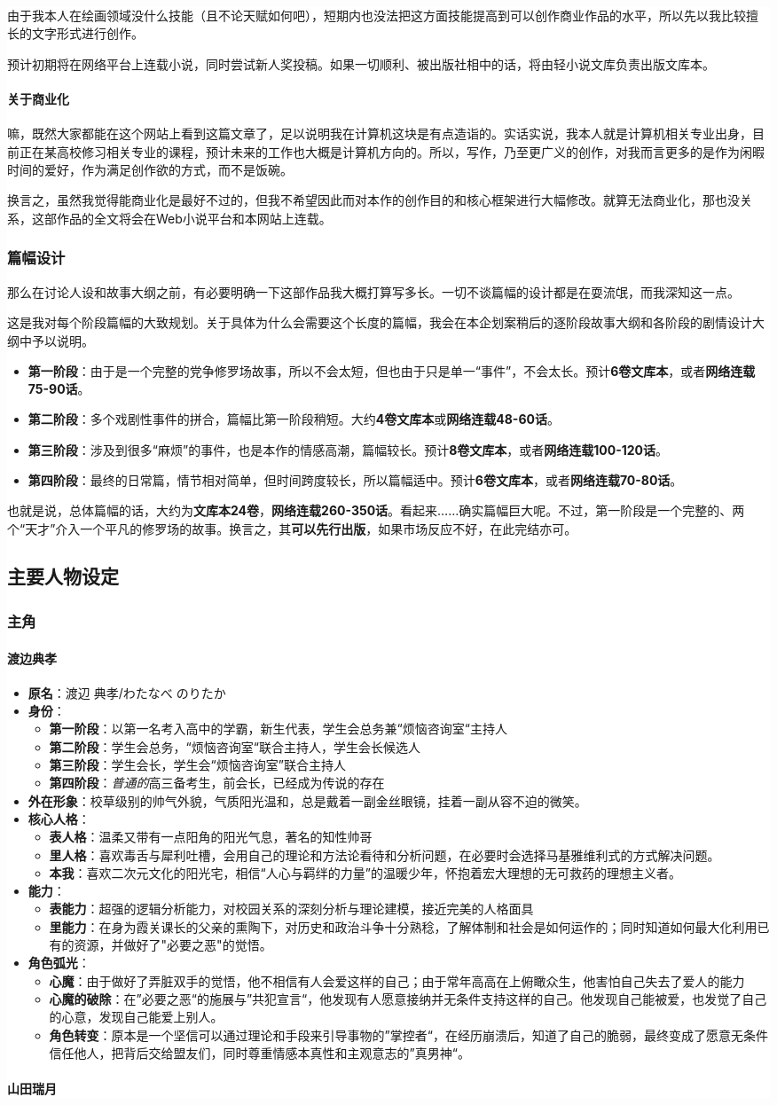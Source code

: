 由于我本人在绘画领域没什么技能（且不论天赋如何吧），短期内也没法把这方面技能提高到可以创作商业作品的水平，所以先以我比较擅长的文字形式进行创作。

预计初期将在网络平台上连载小说，同时尝试新人奖投稿。如果一切顺利、被出版社相中的话，将由轻小说文库负责出版文库本。

#### 关于商业化

嘛，既然大家都能在这个网站上看到这篇文章了，足以说明我在计算机这块是有点造诣的。实话实说，我本人就是计算机相关专业出身，目前正在某高校修习相关专业的课程，预计未来的工作也大概是计算机方向的。所以，写作，乃至更广义的创作，对我而言更多的是作为闲暇时间的爱好，作为满足创作欲的方式，而不是饭碗。

换言之，虽然我觉得能商业化是最好不过的，但我不希望因此而对本作的创作目的和核心框架进行大幅修改。就算无法商业化，那也没关系，这部作品的全文将会在Web小说平台和本网站上连载。

### 篇幅设计

那么在讨论人设和故事大纲之前，有必要明确一下这部作品我大概打算写多长。一切不谈篇幅的设计都是在耍流氓，而我深知这一点。

这是我对每个阶段篇幅的大致规划。关于具体为什么会需要这个长度的篇幅，我会在本企划案稍后的逐阶段故事大纲和各阶段的剧情设计大纲中予以说明。

- **第一阶段**：由于是一个完整的党争修罗场故事，所以不会太短，但也由于只是单一“事件”，不会太长。预计**6卷文库本**，或者**网络连载75-90话**。

- **第二阶段**：多个戏剧性事件的拼合，篇幅比第一阶段稍短。大约**4卷文库本**或**网络连载48-60话**。

- **第三阶段**：涉及到很多“麻烦”的事件，也是本作的情感高潮，篇幅较长。预计**8卷文库本**，或者**网络连载100-120话**。

- **第四阶段**：最终的日常篇，情节相对简单，但时间跨度较长，所以篇幅适中。预计**6卷文库本**，或者**网络连载70-80话**。

也就是说，总体篇幅的话，大约为**文库本24卷**，**网络连载260-350话**。看起来……确实篇幅巨大呢。不过，第一阶段是一个完整的、两个“天才”介入一个平凡的修罗场的故事。换言之，其**可以先行出版**，如果市场反应不好，在此完结亦可。

## 主要人物设定

### 主角

#### **渡边典孝**

- **原名**：渡辺 典孝/わたなべ のりたか
- **身份**：
  - **第一阶段**：以第一名考入高中的学霸，新生代表，学生会总务兼“烦恼咨询室“主持人
  - **第二阶段**：学生会总务，“烦恼咨询室“联合主持人，学生会长候选人
  - **第三阶段**：学生会长，学生会“烦恼咨询室”联合主持人
  - **第四阶段**：*普通的*高三备考生，前会长，已经成为传说的存在
- **外在形象**：校草级别的帅气外貌，气质阳光温和，总是戴着一副金丝眼镜，挂着一副从容不迫的微笑。
- **核心人格**：
  - **表人格**：温柔又带有一点阳角的阳光气息，著名的知性帅哥
  - **里人格**：喜欢毒舌与犀利吐槽，会用自己的理论和方法论看待和分析问题，在必要时会选择马基雅维利式的方式解决问题。
  - **本我**：喜欢二次元文化的阳光宅，相信“人心与羁绊的力量”的温暖少年，怀抱着宏大理想的无可救药的理想主义者。
- **能力**：
  - **表能力**：超强的逻辑分析能力，对校园关系的深刻分析与理论建模，接近完美的人格面具
  - **里能力**：在身为霞关课长的父亲的熏陶下，对历史和政治斗争十分熟稔，了解体制和社会是如何运作的；同时知道如何最大化利用已有的资源，并做好了"必要之恶"的觉悟。
- **角色弧光**：
  - **心魔**：由于做好了弄脏双手的觉悟，他不相信有人会爱这样的自己；由于常年高高在上俯瞰众生，他害怕自己失去了爱人的能力
  - **心魔的破除**：在”必要之恶“的施展与”共犯宣言“，他发现有人愿意接纳并无条件支持这样的自己。他发现自己能被爱，也发觉了自己的心意，发现自己能爱上别人。
  - **角色转变**：原本是一个坚信可以通过理论和手段来引导事物的”掌控者“，在经历崩溃后，知道了自己的脆弱，最终变成了愿意无条件信任他人，把背后交给盟友们，同时尊重情感本真性和主观意志的”真男神“。

#### 山田瑞月
